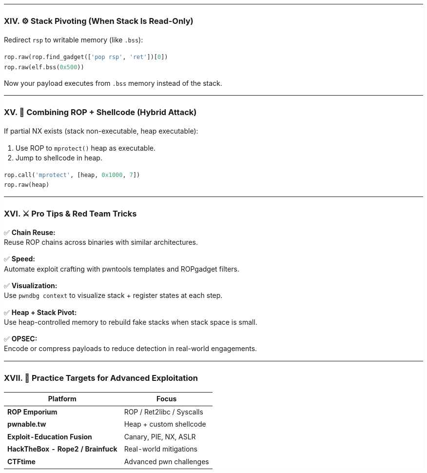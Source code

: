 ***

### XIV. ⚙️ Stack Pivoting (When Stack Is Read-Only)

Redirect `rsp` to writable memory (like `.bss`):

```python
rop.raw(rop.find_gadget(['pop rsp', 'ret'])[0])
rop.raw(elf.bss(0x500))
```

Now your payload executes from `.bss` memory instead of the stack.

***

### XV. 🧩 Combining ROP + Shellcode (Hybrid Attack)

If partial NX exists (stack non-executable, heap executable):

1. Use ROP to `mprotect()` heap as executable.
2. Jump to shellcode in heap.

```python
rop.call('mprotect', [heap, 0x1000, 7])
rop.raw(heap)
```

***

### XVI. ⚔️ Pro Tips & Red Team Tricks

✅ **Chain Reuse:**\
Reuse ROP chains across binaries with similar architectures.

✅ **Speed:**\
Automate exploit crafting with pwntools templates and ROPgadget filters.

✅ **Visualization:**\
Use `pwndbg context` to visualize stack + register states at each step.

✅ **Heap + Stack Pivot:**\
Use heap-controlled memory to rebuild fake stacks when stack space is small.

✅ **OPSEC:**\
Encode or compress payloads to reduce detection in real-world engagements.

***

### XVII. 🧠 Practice Targets for Advanced Exploitation

| Platform                           | Focus                     |
| ---------------------------------- | ------------------------- |
| **ROP Emporium**                   | ROP / Ret2libc / Syscalls |
| **pwnable.tw**                     | Heap + custom shellcode   |
| **Exploit-Education Fusion**       | Canary, PIE, NX, ASLR     |
| **HackTheBox - Rope2 / Brainfuck** | Real-world mitigations    |
| **CTFtime**                        | Advanced pwn challenges   |
